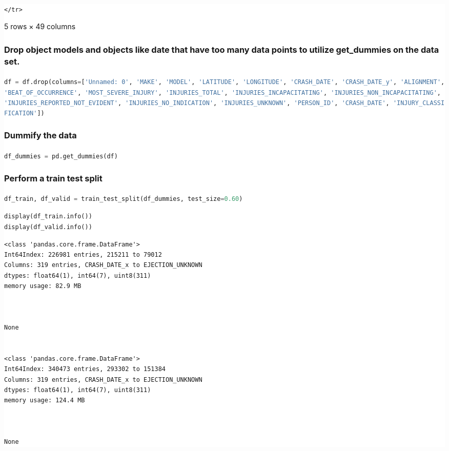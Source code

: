     </tr>
  </tbody>
</table>
<p>5 rows × 49 columns</p>
</div>



### Drop object models and objects like date that have too many data points to utilize get_dummies on the data set.


```python
df = df.drop(columns=['Unnamed: 0', 'MAKE', 'MODEL', 'LATITUDE', 'LONGITUDE', 'CRASH_DATE', 'CRASH_DATE_y', 'ALIGNMENT', 'BEAT_OF_OCCURRENCE', 'MOST_SEVERE_INJURY', 'INJURIES_TOTAL', 'INJURIES_INCAPACITATING', 'INJURIES_NON_INCAPACITATING', 'INJURIES_REPORTED_NOT_EVIDENT', 'INJURIES_NO_INDICATION', 'INJURIES_UNKNOWN', 'PERSON_ID', 'CRASH_DATE', 'INJURY_CLASSIFICATION'])
```

### Dummify the data


```python
df_dummies = pd.get_dummies(df)
```

### Perform a train test split


```python
df_train, df_valid = train_test_split(df_dummies, test_size=0.60)
```


```python
display(df_train.info())
display(df_valid.info())
```

    <class 'pandas.core.frame.DataFrame'>
    Int64Index: 226981 entries, 215211 to 79012
    Columns: 319 entries, CRASH_DATE_x to EJECTION_UNKNOWN
    dtypes: float64(1), int64(7), uint8(311)
    memory usage: 82.9 MB
    


    None


    <class 'pandas.core.frame.DataFrame'>
    Int64Index: 340473 entries, 293302 to 151384
    Columns: 319 entries, CRASH_DATE_x to EJECTION_UNKNOWN
    dtypes: float64(1), int64(7), uint8(311)
    memory usage: 124.4 MB
    


    None

